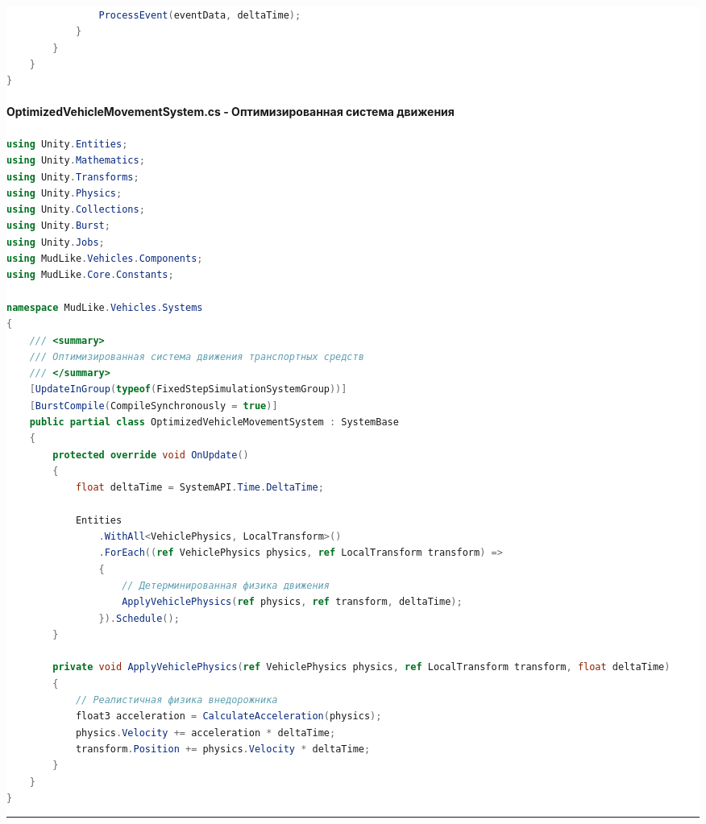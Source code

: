 ```csharp
                ProcessEvent(eventData, deltaTime);
            }
        }
    }
}
```

#### OptimizedVehicleMovementSystem.cs - Оптимизированная система движения
```csharp
using Unity.Entities;
using Unity.Mathematics;
using Unity.Transforms;
using Unity.Physics;
using Unity.Collections;
using Unity.Burst;
using Unity.Jobs;
using MudLike.Vehicles.Components;
using MudLike.Core.Constants;

namespace MudLike.Vehicles.Systems
{
    /// <summary>
    /// Оптимизированная система движения транспортных средств
    /// </summary>
    [UpdateInGroup(typeof(FixedStepSimulationSystemGroup))]
    [BurstCompile(CompileSynchronously = true)]
    public partial class OptimizedVehicleMovementSystem : SystemBase
    {
        protected override void OnUpdate()
        {
            float deltaTime = SystemAPI.Time.DeltaTime;
            
            Entities
                .WithAll<VehiclePhysics, LocalTransform>()
                .ForEach((ref VehiclePhysics physics, ref LocalTransform transform) =>
                {
                    // Детерминированная физика движения
                    ApplyVehiclePhysics(ref physics, ref transform, deltaTime);
                }).Schedule();
        }
        
        private void ApplyVehiclePhysics(ref VehiclePhysics physics, ref LocalTransform transform, float deltaTime)
        {
            // Реалистичная физика внедорожника
            float3 acceleration = CalculateAcceleration(physics);
            physics.Velocity += acceleration * deltaTime;
            transform.Position += physics.Velocity * deltaTime;
        }
    }
}
```

---